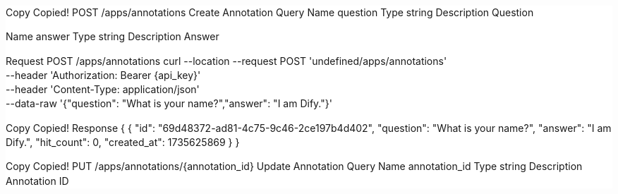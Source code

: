 Copy
Copied!
POST
/apps/annotations
Create Annotation
Query
Name
question
Type
string
Description
Question

Name
answer
Type
string
Description
Answer

Request
POST
/apps/annotations
curl --location --request POST 'undefined/apps/annotations' \
--header 'Authorization: Bearer {api_key}' \
--header 'Content-Type: application/json' \
--data-raw '{"question": "What is your name?","answer": "I am Dify."}'

Copy
Copied!
Response
{
  {
    "id": "69d48372-ad81-4c75-9c46-2ce197b4d402",
    "question": "What is your name?",
    "answer": "I am Dify.",
    "hit_count": 0,
    "created_at": 1735625869
  }
}

Copy
Copied!
PUT
/apps/annotations/{annotation_id}
Update Annotation
Query
Name
annotation_id
Type
string
Description
Annotation ID

